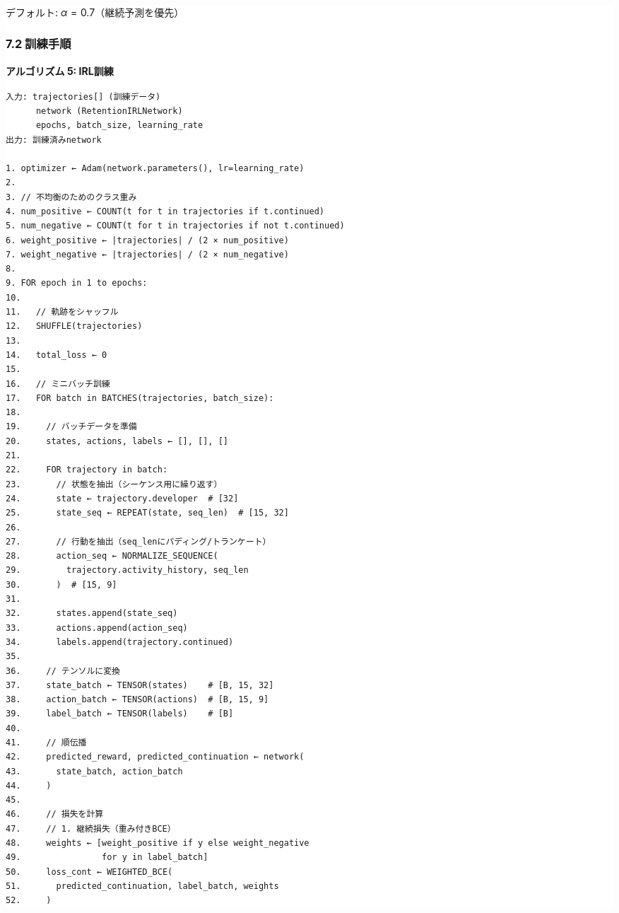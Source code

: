 デフォルト: $\alpha = 0.7$（継続予測を優先）

### 7.2 訓練手順

**アルゴリズム 5: IRL訓練**

```
入力: trajectories[] (訓練データ)
      network (RetentionIRLNetwork)
      epochs, batch_size, learning_rate
出力: 訓練済みnetwork

1. optimizer ← Adam(network.parameters(), lr=learning_rate)
2.
3. // 不均衡のためのクラス重み
4. num_positive ← COUNT(t for t in trajectories if t.continued)
5. num_negative ← COUNT(t for t in trajectories if not t.continued)
6. weight_positive ← |trajectories| / (2 × num_positive)
7. weight_negative ← |trajectories| / (2 × num_negative)
8.
9. FOR epoch in 1 to epochs:
10.
11.   // 軌跡をシャッフル
12.   SHUFFLE(trajectories)
13.
14.   total_loss ← 0
15.
16.   // ミニバッチ訓練
17.   FOR batch in BATCHES(trajectories, batch_size):
18.
19.     // バッチデータを準備
20.     states, actions, labels ← [], [], []
21.
22.     FOR trajectory in batch:
23.       // 状態を抽出（シーケンス用に繰り返す）
24.       state ← trajectory.developer  # [32]
25.       state_seq ← REPEAT(state, seq_len)  # [15, 32]
26.
27.       // 行動を抽出（seq_lenにパディング/トランケート）
28.       action_seq ← NORMALIZE_SEQUENCE(
29.         trajectory.activity_history, seq_len
30.       )  # [15, 9]
31.
32.       states.append(state_seq)
33.       actions.append(action_seq)
34.       labels.append(trajectory.continued)
35.
36.     // テンソルに変換
37.     state_batch ← TENSOR(states)    # [B, 15, 32]
38.     action_batch ← TENSOR(actions)  # [B, 15, 9]
39.     label_batch ← TENSOR(labels)    # [B]
40.
41.     // 順伝播
42.     predicted_reward, predicted_continuation ← network(
43.       state_batch, action_batch
44.     )
45.
46.     // 損失を計算
47.     // 1. 継続損失（重み付きBCE）
48.     weights ← [weight_positive if y else weight_negative
49.                for y in label_batch]
50.     loss_cont ← WEIGHTED_BCE(
51.       predicted_continuation, label_batch, weights
52.     )
```